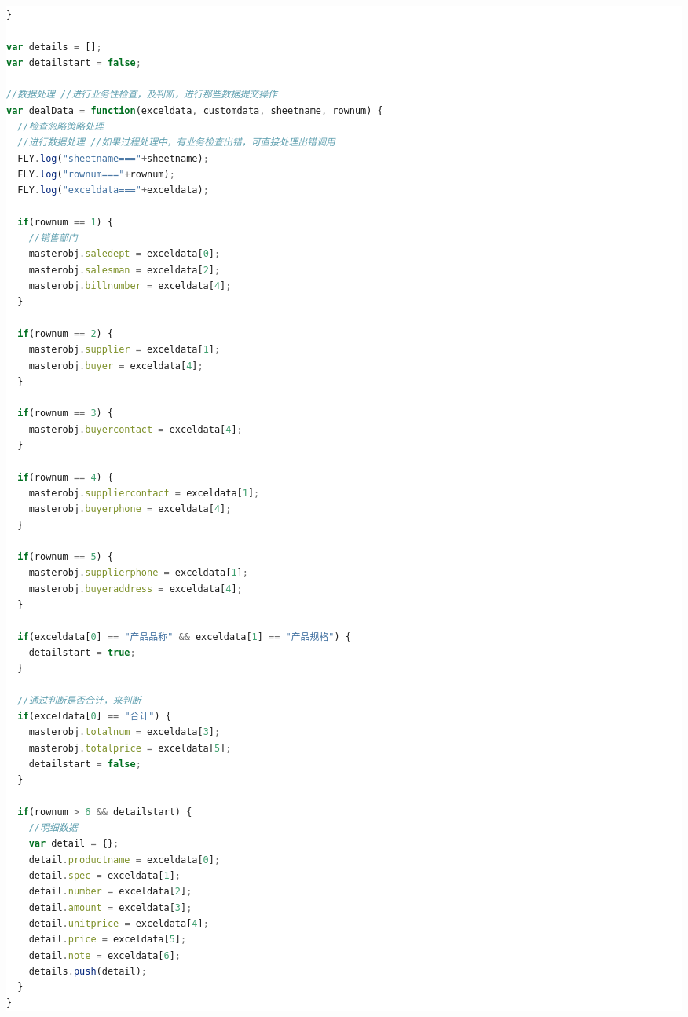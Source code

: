    ```js
   }

   var details = [];
   var detailstart = false;

   //数据处理 //进行业务性检查，及判断，进行那些数据提交操作
   var dealData = function(exceldata, customdata, sheetname, rownum) {
     //检查忽略策略处理
     //进行数据处理 //如果过程处理中，有业务检查出错，可直接处理出错调用
     FLY.log("sheetname==="+sheetname);
     FLY.log("rownum==="+rownum);
     FLY.log("exceldata==="+exceldata);

     if(rownum == 1) {
       //销售部门
       masterobj.saledept = exceldata[0];
       masterobj.salesman = exceldata[2];
       masterobj.billnumber = exceldata[4];
     }

     if(rownum == 2) {
       masterobj.supplier = exceldata[1];
       masterobj.buyer = exceldata[4];
     }

     if(rownum == 3) {
       masterobj.buyercontact = exceldata[4];
     }

     if(rownum == 4) {
       masterobj.suppliercontact = exceldata[1];
       masterobj.buyerphone = exceldata[4];
     }

     if(rownum == 5) {
       masterobj.supplierphone = exceldata[1];
       masterobj.buyeraddress = exceldata[4];
     }

     if(exceldata[0] == "产品品称" && exceldata[1] == "产品规格") {
       detailstart = true;
     }

     //通过判断是否合计，来判断
     if(exceldata[0] == "合计") {
       masterobj.totalnum = exceldata[3];
       masterobj.totalprice = exceldata[5];
       detailstart = false;
     }

     if(rownum > 6 && detailstart) {
       //明细数据
       var detail = {};
       detail.productname = exceldata[0];
       detail.spec = exceldata[1];
       detail.number = exceldata[2];
       detail.amount = exceldata[3];
       detail.unitprice = exceldata[4];
       detail.price = exceldata[5];
       detail.note = exceldata[6];
       details.push(detail);
     }
   }
   ```